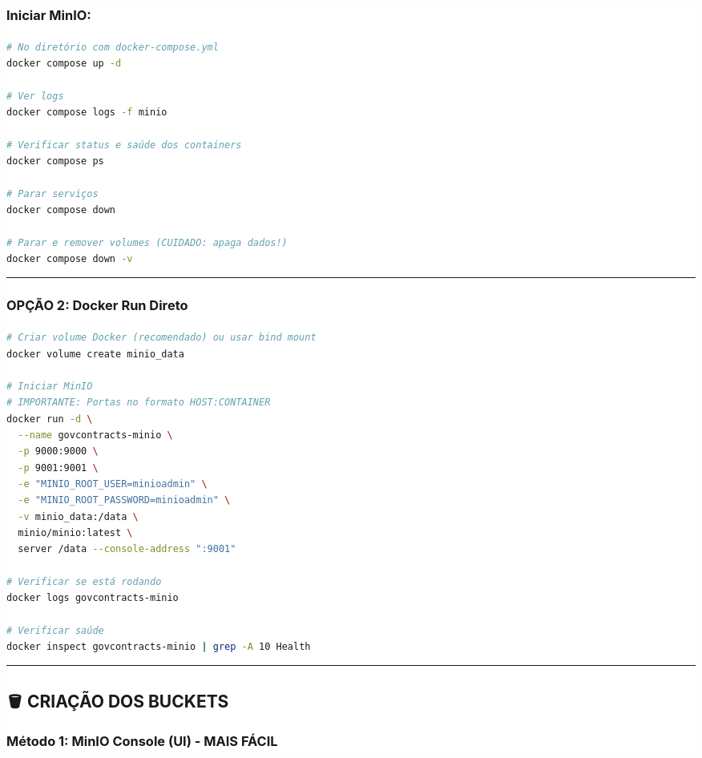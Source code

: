 ### Iniciar MinIO:
```bash
# No diretório com docker-compose.yml
docker compose up -d

# Ver logs
docker compose logs -f minio

# Verificar status e saúde dos containers
docker compose ps

# Parar serviços
docker compose down

# Parar e remover volumes (CUIDADO: apaga dados!)
docker compose down -v
```

---

### OPÇÃO 2: Docker Run Direto

```bash
# Criar volume Docker (recomendado) ou usar bind mount
docker volume create minio_data

# Iniciar MinIO
# IMPORTANTE: Portas no formato HOST:CONTAINER
docker run -d \
  --name govcontracts-minio \
  -p 9000:9000 \
  -p 9001:9001 \
  -e "MINIO_ROOT_USER=minioadmin" \
  -e "MINIO_ROOT_PASSWORD=minioadmin" \
  -v minio_data:/data \
  minio/minio:latest \
  server /data --console-address ":9001"

# Verificar se está rodando
docker logs govcontracts-minio

# Verificar saúde
docker inspect govcontracts-minio | grep -A 10 Health
```

---

## 🪣 CRIAÇÃO DOS BUCKETS

### Método 1: MinIO Console (UI) - MAIS FÁCIL
